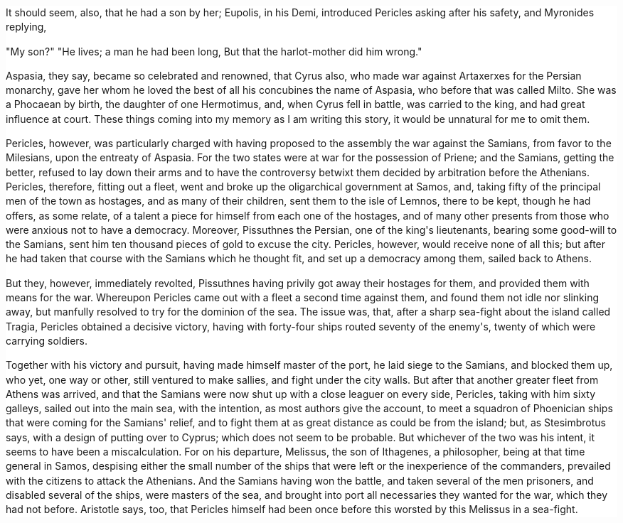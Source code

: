 It should seem, also, that he had a son by her; Eupolis, in his Demi,
introduced Pericles asking after his safety, and Myronides replying,

"My son?"  "He lives; a man he had been long,
But that the harlot-mother did him wrong."

Aspasia, they say, became so celebrated and renowned, that Cyrus also,
who made war against Artaxerxes for the Persian monarchy, gave her whom
he loved the best of all his concubines the name of Aspasia, who before
that was called Milto.  She was a Phocaean by birth, the daughter of one
Hermotimus, and, when Cyrus fell in battle, was carried to the king, and
had great influence at court.  These things coming into my memory as I
am writing this story, it would be unnatural for me to omit them.

Pericles, however, was particularly charged with having proposed to the
assembly the war against the Samians, from favor to the Milesians, upon
the entreaty of Aspasia.  For the two states were at war for the
possession of Priene; and the Samians, getting the better, refused to
lay down their arms and to have the controversy betwixt them decided by
arbitration before the Athenians.  Pericles, therefore, fitting out a
fleet, went and broke up the oligarchical government at Samos, and,
taking fifty of the principal men of the town as hostages, and as many
of their children, sent them to the isle of Lemnos, there to be kept,
though he had offers, as some relate, of a talent a piece for himself
from each one of the hostages, and of many other presents from those who
were anxious not to have a democracy.  Moreover, Pissuthnes the Persian,
one of the king's lieutenants, bearing some good-will to the Samians,
sent him ten thousand pieces of gold to excuse the city.  Pericles,
however, would receive none of all this; but after he had taken that
course with the Samians which he thought fit, and set up a democracy
among them, sailed back to Athens.

But they, however, immediately revolted, Pissuthnes having privily got
away their hostages for them, and provided them with means for the war.
Whereupon Pericles came out with a fleet a second time against them, and
found them not idle nor slinking away, but manfully resolved to try for
the dominion of the sea.  The issue was, that, after a sharp sea-fight
about the island called Tragia, Pericles obtained a decisive victory,
having with forty-four ships routed seventy of the enemy's, twenty of
which were carrying soldiers.

Together with his victory and pursuit, having made himself master of the
port, he laid siege to the Samians, and blocked them up, who yet, one
way or other, still ventured to make sallies, and fight under the city
walls.  But after that another greater fleet from Athens was arrived,
and that the Samians were now shut up with a close leaguer on every
side, Pericles, taking with him sixty galleys, sailed out into the main
sea, with the intention, as most authors give the account, to meet a
squadron of Phoenician ships that were coming for the Samians' relief,
and to fight them at as great distance as could be from the island;
but, as Stesimbrotus says, with a design of putting over to Cyprus;
which does not seem to be probable.  But whichever of the two was his
intent, it seems to have been a miscalculation.  For on his departure,
Melissus, the son of Ithagenes, a philosopher, being at that time
general in Samos, despising either the small number of the ships that
were left or the inexperience of the commanders, prevailed with the
citizens to attack the Athenians.  And the Samians having won the
battle, and taken several of the men prisoners, and disabled several of
the ships, were masters of the sea, and brought into port all
necessaries they wanted for the war, which they had not before.
Aristotle says, too, that Pericles himself had been once before this
worsted by this Melissus in a sea-fight.

